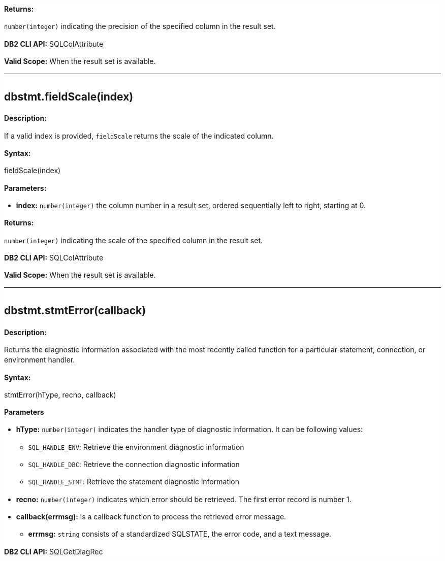 **Returns:** 

`number(integer)` indicating the precision of the specified column in the result set.

**DB2 CLI API:** SQLColAttribute

**Valid Scope:** When the result set is available.
___

## dbstmt.fieldScale(index)
**Description:**

If a valid index is provided, `fieldScale` returns the scale of the indicated column.

**Syntax:**

fieldScale(index)

**Parameters:**

- **index:** `number(integer)` the column number in a result set, ordered sequentially left to right, starting at 0.

**Returns:** 

`number(integer)` indicating the scale of the specified column in the result set.

**DB2 CLI API:** SQLColAttribute

**Valid Scope:** When the result set is available.
___

## dbstmt.stmtError(callback)
**Description:**

Returns the diagnostic information associated with the most recently called function for a particular statement, connection, or environment handler.

**Syntax:**

stmtError(hType, recno, callback)

**Parameters**

- **hType:** `number(integer)` indicates the handler type of diagnostic information. It can be following values:
      
    - `SQL_HANDLE_ENV`: Retrieve the environment diagnostic information

    - `SQL_HANDLE_DBC`: Retrieve the connection diagnostic information

    - `SQL_HANDLE_STMT`: Retrieve the statement diagnostic information

- **recno:** `number(integer)` indicates which error should be retrieved. The first error record is number 1.

- **callback(errmsg):** is a callback function to process the retrieved error message.
     - **errmsg:** `string` consists of a standardized SQLSTATE, the error code, and a text message.

**DB2 CLI API:** SQLGetDiagRec
